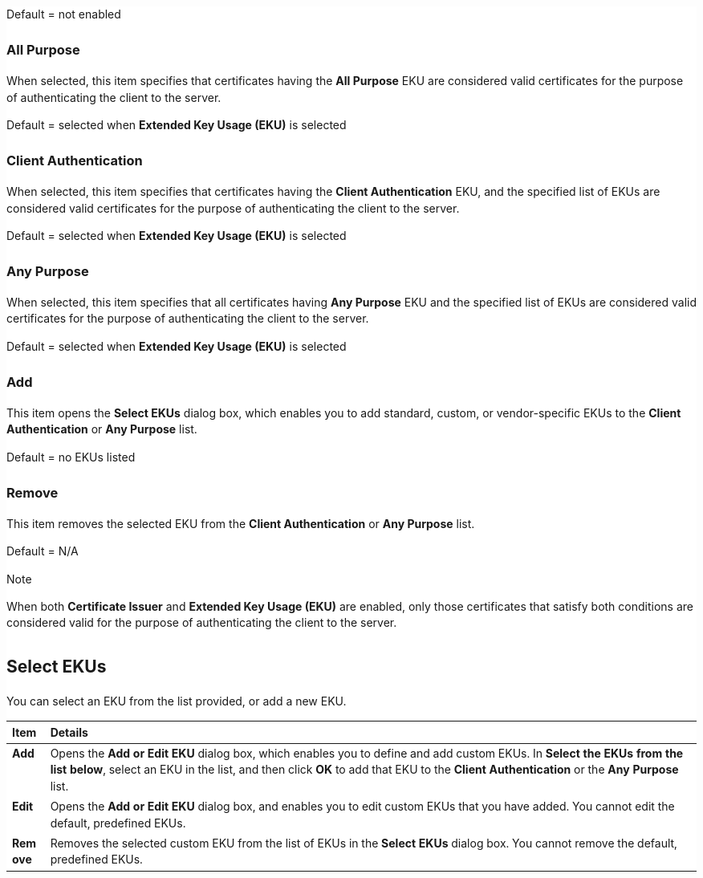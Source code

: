 Default = not enabled

### All Purpose

When selected, this item specifies that certificates having the **All Purpose** EKU are considered valid certificates for the purpose of authenticating the client to the server.

Default = selected when **Extended Key Usage (EKU)** is selected

### Client Authentication

When selected, this item specifies that certificates having the **Client Authentication** EKU, and the specified list of EKUs are considered valid certificates for the purpose of authenticating the client to the server.

Default = selected when **Extended Key Usage (EKU)** is selected

### Any Purpose

When selected, this item specifies that all certificates having **Any Purpose** EKU and the specified list of EKUs are considered valid certificates for the purpose of authenticating the client to the server.

Default = selected when **Extended Key Usage (EKU)** is selected

### Add

This item opens the **Select EKUs** dialog box, which enables you to add standard, custom, or vendor-specific EKUs to the **Client Authentication** or **Any Purpose** list.

Default = no EKUs listed

### Remove

This item removes the selected EKU from the **Client Authentication** or **Any Purpose** list.

Default = N/A

   > [!NOTE]
   > When both **Certificate Issuer** and **Extended Key Usage (EKU)** are enabled, only those certificates that satisfy both conditions are considered valid for the purpose of authenticating the client to the server.

## Select EKUs

You can select an EKU from the list provided, or add a new EKU.

| Item          | Details |
| :------------ | :------ |
| **Add**       | Opens the **Add or Edit EKU** dialog box, which enables you to define and add custom EKUs. In **Select the EKUs from the list below**, select an EKU in the list, and then click **OK** to add that EKU to the **Client Authentication** or the **Any Purpose** list. |
| **Edit**      | Opens the **Add or Edit EKU** dialog box, and enables you to edit custom EKUs that you have added. You cannot edit the default, predefined EKUs. |
| **Remove**    | Removes the selected custom EKU from the list of EKUs in the **Select EKUs** dialog box. You cannot remove the default, predefined EKUs. |
